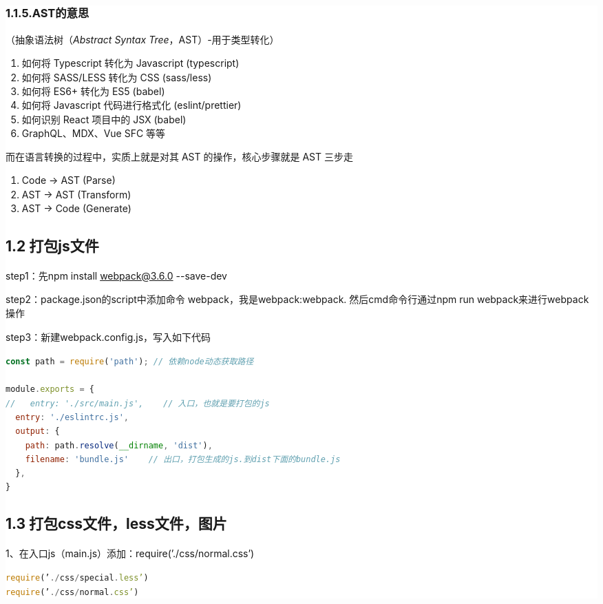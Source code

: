 

### 1.1.5.AST的意思

（抽象语法树（*Abstract Syntax Tree*，AST）-用于类型转化）



1. 如何将 Typescript 转化为 Javascript (typescript)
2. 如何将 SASS/LESS 转化为 CSS (sass/less)
3. 如何将 ES6+ 转化为 ES5 (babel)
4. 如何将 Javascript 代码进行格式化 (eslint/prettier)
5. 如何识别 React 项目中的 JSX (babel)
6. GraphQL、MDX、Vue SFC 等等

而在语言转换的过程中，实质上就是对其 AST 的操作，核心步骤就是 AST 三步走

1. Code -> AST (Parse)
2. AST -> AST (Transform)
3. AST -> Code (Generate)











## 1.2 打包js文件

step1：先npm install webpack@3.6.0 --save-dev

step2：package.json的script中添加命令 webpack，我是webpack:webpack.  然后cmd命令行通过npm run webpack来进行webpack操作

step3：新建webpack.config.js，写入如下代码

```js
const path = require('path'); // 依赖node动态获取路径

module.exports = {
//   entry: './src/main.js',    // 入口，也就是要打包的js
  entry: './eslintrc.js',   
  output: {
    path: path.resolve(__dirname, 'dist'),
    filename: 'bundle.js'    // 出口，打包生成的js.到dist下面的bundle.js
  },
}

```

## 1.3  打包css文件，less文件，图片

1、在入口js（main.js）添加：require(’./css/normal.css’) 

```js
require(’./css/special.less’)
require(’./css/normal.css’)
```
